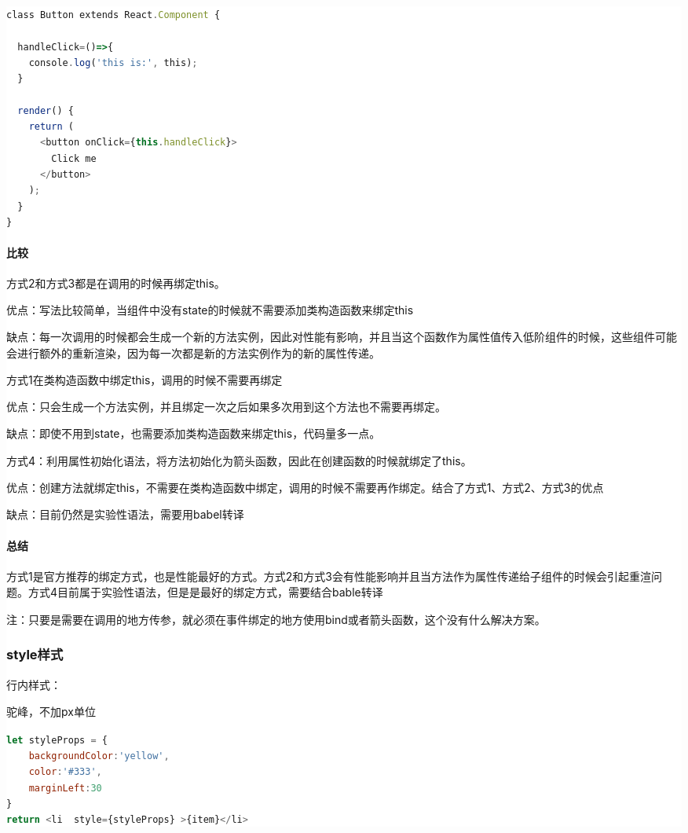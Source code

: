 ```javascript
class Button extends React.Component {
 
  handleClick=()=>{
    console.log('this is:', this);
  }
 
  render() {
    return (
      <button onClick={this.handleClick}>
        Click me
      </button>
    );
  }
}
```

#### 比较

方式2和方式3都是在调用的时候再绑定this。

优点：写法比较简单，当组件中没有state的时候就不需要添加类构造函数来绑定this

缺点：每一次调用的时候都会生成一个新的方法实例，因此对性能有影响，并且当这个函数作为属性值传入低阶组件的时候，这些组件可能会进行额外的重新渲染，因为每一次都是新的方法实例作为的新的属性传递。

 

方式1在类构造函数中绑定this，调用的时候不需要再绑定

优点：只会生成一个方法实例，并且绑定一次之后如果多次用到这个方法也不需要再绑定。

缺点：即使不用到state，也需要添加类构造函数来绑定this，代码量多一点。

 

方式4：利用属性初始化语法，将方法初始化为箭头函数，因此在创建函数的时候就绑定了this。

优点：创建方法就绑定this，不需要在类构造函数中绑定，调用的时候不需要再作绑定。结合了方式1、方式2、方式3的优点

缺点：目前仍然是实验性语法，需要用babel转译

 

#### 总结

方式1是官方推荐的绑定方式，也是性能最好的方式。方式2和方式3会有性能影响并且当方法作为属性传递给子组件的时候会引起重渲问题。方式4目前属于实验性语法，但是是最好的绑定方式，需要结合bable转译

注：只要是需要在调用的地方传参，就必须在事件绑定的地方使用bind或者箭头函数，这个没有什么解决方案。





### style样式

行内样式：

驼峰，不加px单位

```js
let styleProps = {
    backgroundColor:'yellow',
    color:'#333',
    marginLeft:30
}
return <li  style={styleProps} >{item}</li>

```
